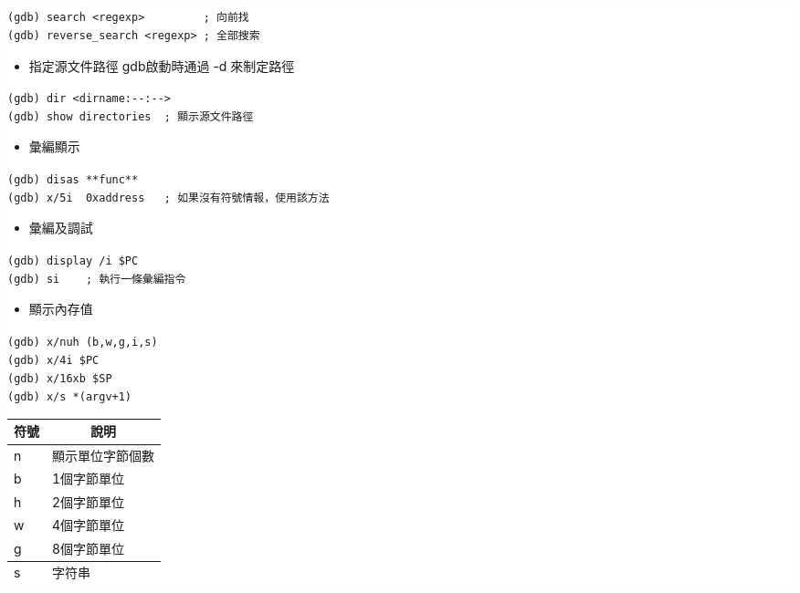 ```
(gdb) search <regexp>         ; 向前找
(gdb) reverse_search <regexp> ; 全部搜索
```
- 指定源文件路徑
gdb啟動時通過 -d 來制定路徑

```
(gdb) dir <dirname:--:-->
(gdb) show directories  ; 顯示源文件路徑
```

- 彙編顯示

```
(gdb) disas **func**
(gdb) x/5i  0xaddress   ; 如果沒有符號情報，使用該方法
```
- 彙編及調試

```
(gdb) display /i $PC
(gdb) si    ; 執行一條彙編指令
```
- 顯示內存值

```
(gdb) x/nuh (b,w,g,i,s)
(gdb) x/4i $PC
(gdb) x/16xb $SP
(gdb) x/s *(argv+1)
```

<table class="muse-table" border="0" cellpadding="5">
  <thead>
    <tr>
      <th>符號</th>
      <th>說明</th>
    </tr>
  </thead>
  <tfoot>
    <tr>
      <td>s</td>
      <td>字符串</td>
    </tr>
  </tfoot>
  <tbody>
    <tr>
      <td>n</td>
      <td>顯示單位字節個數</td>
    </tr>
    <tr>
      <td>b</td>
      <td>1個字節單位</td>
    </tr>
    <tr>
      <td>h</td>
      <td>2個字節單位</td>
    </tr>
    <tr>
      <td>w</td>
      <td>4個字節單位</td>
    </tr>
    <tr>
      <td>g</td>
      <td>8個字節單位</td>
    </tr>
    <tr>